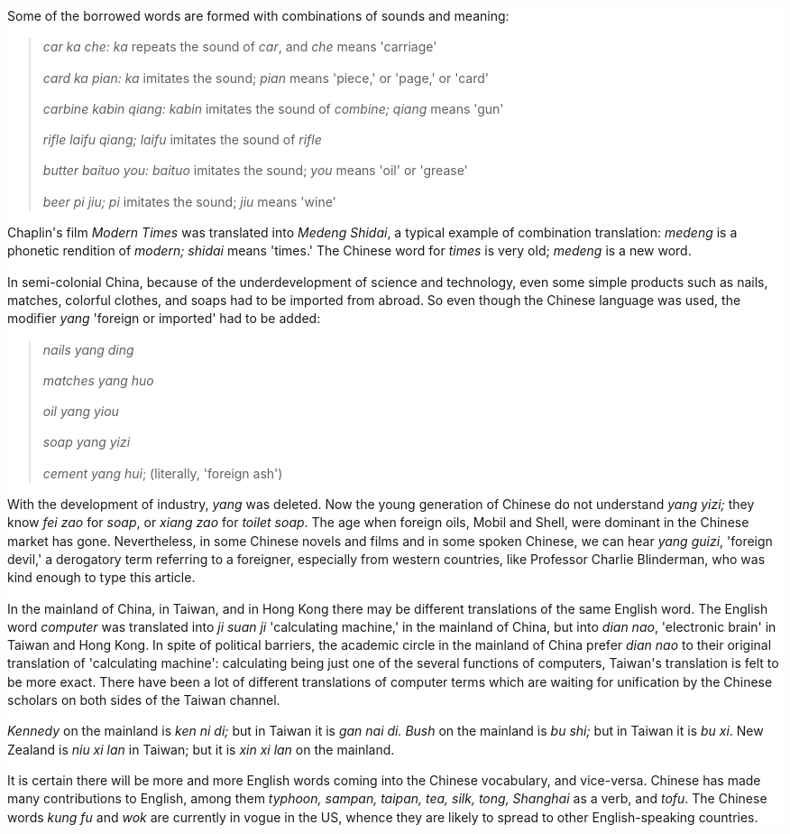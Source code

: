 Some of the borrowed words are formed with combinations of sounds and meaning:

>*car* *ka che: ka* repeats the sound of *car*, and *che* means 'carriage' 
>
>*card* *ka pian: ka* imitates the sound; *pian* means 'piece,' or 'page,' or 'card' 
>
>*carbine* *kabin qiang: kabin* imitates the sound of *combine; qiang* means 'gun' 
>
>*rifle* *laifu qiang; laifu* imitates the sound of *rifle* 
>
>*butter* *baituo you: baituo* imitates the sound; *you* means 'oil' or 'grease' 
>
>*beer* *pi jiu; pi* imitates the sound; *jiu* means 'wine'

Chaplin's film *Modern Times* was translated into *Medeng Shidai*, a typical example of combination translation: *medeng* is a phonetic rendition of *modern; shidai* means 'times.' The Chinese word for *times* is very old; *medeng* is a new word. 

In semi-colonial China, because of the underdevelopment of science and technology, even some simple products such as nails, matches, colorful clothes, and soaps had to be imported from abroad. So even though the Chinese language was used, the modifier *yang* 'foreign or imported' had to be added:

>*nails* *yang ding* 
>
>*matches* *yang huo* 
>
>*oil* *yang yiou* 
>
>*soap* *yang yizi* 
>
>*cement* *yang hui*; (literally, 'foreign ash') 

With the development of industry, *yang* was deleted. Now the young generation of Chinese do not understand *yang yizi;* they know *fei zao* for *soap*, or *xiang zao* for *toilet soap*. The age when foreign oils, Mobil and Shell, were dominant in the Chinese market has gone. Nevertheless, in some Chinese novels and films and in some spoken Chinese, we can hear *yang guizi*, 'foreign devil,' a derogatory term referring to a foreigner, especially from western countries, like Professor Charlie Blinderman, who was kind enough to type this article. 

In the mainland of China, in Taiwan, and in Hong Kong there may be different translations of the same English word. The English word *computer* was translated into *ji suan ji* 'calculating machine,' in the mainland of China, but into *dian nao*, 'electronic brain' in Taiwan and Hong Kong. In spite of political barriers, the academic circle in the mainland of China prefer *dian nao* to their original translation of 'calculating machine': calculating being just one of the several functions of computers, Taiwan's translation is felt to be more exact. There have been a lot of different translations of computer terms which are waiting for unification by the Chinese scholars on both sides of the Taiwan channel. 

*Kennedy* on the mainland is *ken ni di;* but in Taiwan it is *gan nai di. Bush* on the mainland is *bu shi;* but in Taiwan it is *bu xi*. New Zealand is *niu xi lan* in Taiwan; but it is *xin xi lan* on the mainland. 

It is certain there will be more and more English words coming into the Chinese vocabulary, and vice-versa. Chinese has made many contributions to English, among them *typhoon, sampan, taipan, tea, silk, tong, Shanghai* as a verb, and *tofu*. The Chinese words *kung fu* and *wok* are currently in vogue in the US, whence they are likely to spread to other English-speaking countries.
 